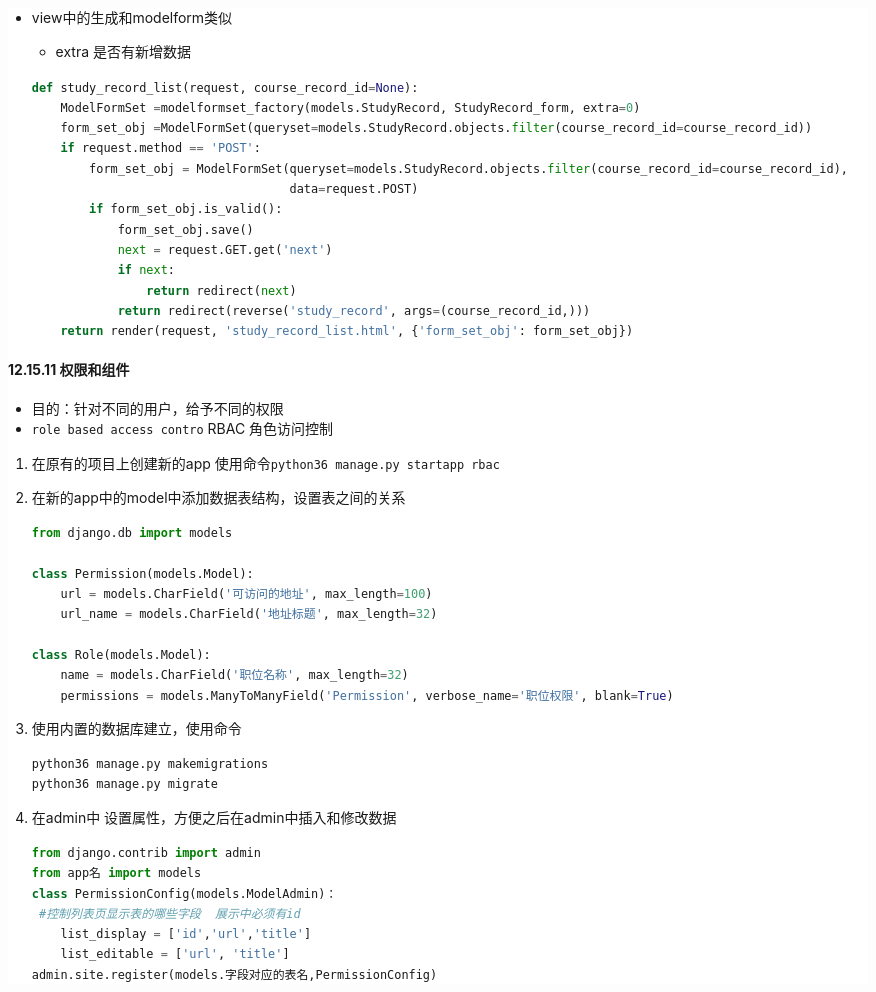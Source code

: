 - view中的生成和modelform类似

  - extra 是否有新增数据

  ```python
  def study_record_list(request, course_record_id=None):
      ModelFormSet =modelformset_factory(models.StudyRecord, StudyRecord_form, extra=0)
      form_set_obj =ModelFormSet(queryset=models.StudyRecord.objects.filter(course_record_id=course_record_id))
      if request.method == 'POST':
          form_set_obj = ModelFormSet(queryset=models.StudyRecord.objects.filter(course_record_id=course_record_id),
                                      data=request.POST)
          if form_set_obj.is_valid():
              form_set_obj.save()
              next = request.GET.get('next')
              if next:
                  return redirect(next)
              return redirect(reverse('study_record', args=(course_record_id,)))
      return render(request, 'study_record_list.html', {'form_set_obj': form_set_obj})
  ```

#### 12.15.11 权限和组件

- 目的：针对不同的用户，给予不同的权限
- `role based access contro`  RBAC 角色访问控制

1. 在原有的项目上创建新的app 使用命令`python36 manage.py startapp rbac`

2. 在新的app中的model中添加数据表结构，设置表之间的关系

   ```python
   from django.db import models
   
   class Permission(models.Model):
       url = models.CharField('可访问的地址', max_length=100)
       url_name = models.CharField('地址标题', max_length=32)
   
   class Role(models.Model):
       name = models.CharField('职位名称', max_length=32)
       permissions = models.ManyToManyField('Permission', verbose_name='职位权限', blank=True)
   ```

3. 使用内置的数据库建立，使用命令

   ```python
   python36 manage.py makemigrations
   python36 manage.py migrate
   ```

4. 在admin中 设置属性，方便之后在admin中插入和修改数据

   ```python
   from django.contrib import admin
   from app名 import models
   class PermissionConfig(models.ModelAdmin)：
   	#控制列表页显示表的哪些字段  展示中必须有id
       list_display = ['id','url','title']
       list_editable = ['url', 'title']
   admin.site.register(models.字段对应的表名,PermissionConfig)
   ```
